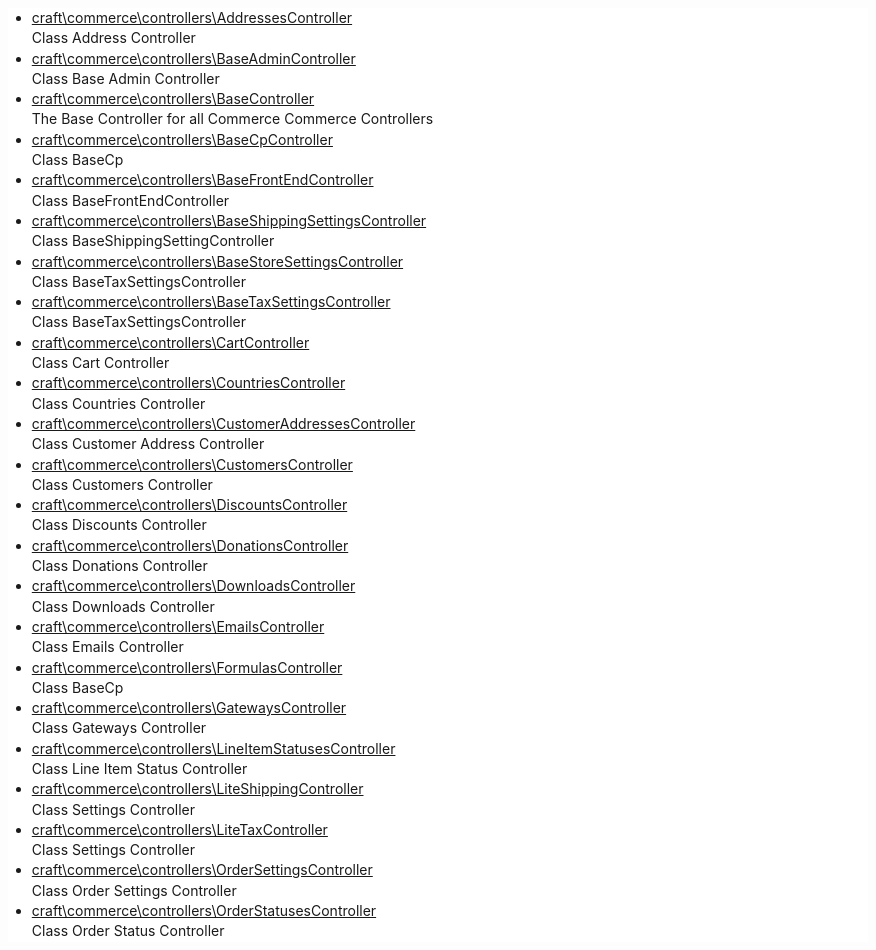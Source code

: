 - [craft\commerce\controllers\AddressesController](craft-commerce-controllers-addressescontroller.md)\
  Class Address Controller
- [craft\commerce\controllers\BaseAdminController](craft-commerce-controllers-baseadmincontroller.md)\
  Class Base Admin Controller
- [craft\commerce\controllers\BaseController](craft-commerce-controllers-basecontroller.md)\
  The Base Controller for all Commerce Commerce Controllers
- [craft\commerce\controllers\BaseCpController](craft-commerce-controllers-basecpcontroller.md)\
  Class BaseCp
- [craft\commerce\controllers\BaseFrontEndController](craft-commerce-controllers-basefrontendcontroller.md)\
  Class BaseFrontEndController
- [craft\commerce\controllers\BaseShippingSettingsController](craft-commerce-controllers-baseshippingsettingscontroller.md)\
  Class BaseShippingSettingController
- [craft\commerce\controllers\BaseStoreSettingsController](craft-commerce-controllers-basestoresettingscontroller.md)\
  Class BaseTaxSettingsController
- [craft\commerce\controllers\BaseTaxSettingsController](craft-commerce-controllers-basetaxsettingscontroller.md)\
  Class BaseTaxSettingsController
- [craft\commerce\controllers\CartController](craft-commerce-controllers-cartcontroller.md)\
  Class Cart Controller
- [craft\commerce\controllers\CountriesController](craft-commerce-controllers-countriescontroller.md)\
  Class Countries Controller
- [craft\commerce\controllers\CustomerAddressesController](craft-commerce-controllers-customeraddressescontroller.md)\
  Class Customer Address Controller
- [craft\commerce\controllers\CustomersController](craft-commerce-controllers-customerscontroller.md)\
  Class Customers Controller
- [craft\commerce\controllers\DiscountsController](craft-commerce-controllers-discountscontroller.md)\
  Class Discounts Controller
- [craft\commerce\controllers\DonationsController](craft-commerce-controllers-donationscontroller.md)\
  Class Donations Controller
- [craft\commerce\controllers\DownloadsController](craft-commerce-controllers-downloadscontroller.md)\
  Class Downloads Controller
- [craft\commerce\controllers\EmailsController](craft-commerce-controllers-emailscontroller.md)\
  Class Emails Controller
- [craft\commerce\controllers\FormulasController](craft-commerce-controllers-formulascontroller.md)\
  Class BaseCp
- [craft\commerce\controllers\GatewaysController](craft-commerce-controllers-gatewayscontroller.md)\
  Class Gateways Controller
- [craft\commerce\controllers\LineItemStatusesController](craft-commerce-controllers-lineitemstatusescontroller.md)\
  Class  Line Item Status Controller
- [craft\commerce\controllers\LiteShippingController](craft-commerce-controllers-liteshippingcontroller.md)\
  Class Settings Controller
- [craft\commerce\controllers\LiteTaxController](craft-commerce-controllers-litetaxcontroller.md)\
  Class Settings Controller
- [craft\commerce\controllers\OrderSettingsController](craft-commerce-controllers-ordersettingscontroller.md)\
  Class Order Settings Controller
- [craft\commerce\controllers\OrderStatusesController](craft-commerce-controllers-orderstatusescontroller.md)\
  Class Order Status Controller